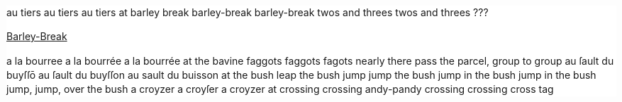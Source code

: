 <tr>
<td><span lang="fr">au tiers</span></td>
<td><span lang="fr">au tiers</span></td>
<td><span lang="fr">au tiers</span></td>
<td>at barley break</td>
<td>barley-break</td>
<td>barley-break</td>
<td>twos and threes</td>
<td>twos and threes</td>
<td>???</td>
<td>

[Barley-Break](https://en.wikipedia.org/wiki/Barley-Break)

</td>
</tr>

<tr>
<td><span lang="fr">a la bourree</span></td>
<td><span lang="fr">a la bourrée</span></td>
<td><span lang="fr">a la bourrée</span></td>
<td>at the bavine</td>
<td>faggots</td>
<td>faggots</td>
<td>fagots</td>
<td>nearly there</td>
<td>pass the parcel, group to group</td>
<td></td>
</tr>

<tr>
<td><span lang="fr">au ſault du buyſſō</span></td>
<td><span lang="fr">au ſault du buyſſon</span></td>
<td><span lang="fr">au sault du buisson</span></td>
<td>at the bush leap</td>
<td>the bush jump</td>
<td>jump the bush</td>
<td>jump in the bush</td>
<td>jump in the bush</td>
<td>jump, jump, over the bush</td>
<td></td>
</tr>

<tr>
<td><span lang="fr">a croyzer</span></td>
<td><span lang="fr">a croyſer</span></td>
<td><span lang="fr">a croyzer</span></td>
<td>at crossing</td>
<td>crossing</td>
<td>andy-pandy</td>
<td>crossing</td>
<td>crossing</td>
<td>cross tag</td>
<td></td>
</tr>
